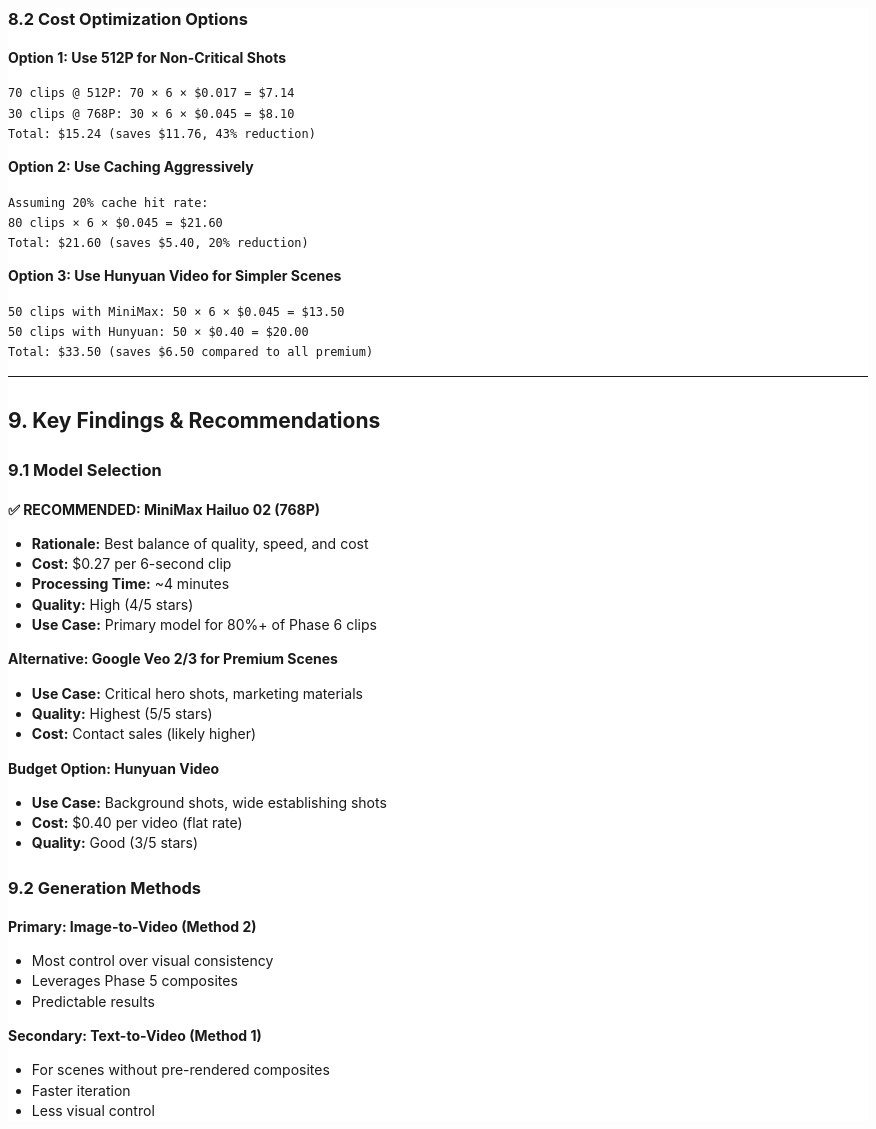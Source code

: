 ### 8.2 Cost Optimization Options

**Option 1: Use 512P for Non-Critical Shots**
```
70 clips @ 512P: 70 × 6 × $0.017 = $7.14
30 clips @ 768P: 30 × 6 × $0.045 = $8.10
Total: $15.24 (saves $11.76, 43% reduction)
```

**Option 2: Use Caching Aggressively**
```
Assuming 20% cache hit rate:
80 clips × 6 × $0.045 = $21.60
Total: $21.60 (saves $5.40, 20% reduction)
```

**Option 3: Use Hunyuan Video for Simpler Scenes**
```
50 clips with MiniMax: 50 × 6 × $0.045 = $13.50
50 clips with Hunyuan: 50 × $0.40 = $20.00
Total: $33.50 (saves $6.50 compared to all premium)
```

---

## 9. Key Findings & Recommendations

### 9.1 Model Selection

**✅ RECOMMENDED: MiniMax Hailuo 02 (768P)**
- **Rationale:** Best balance of quality, speed, and cost
- **Cost:** $0.27 per 6-second clip
- **Processing Time:** ~4 minutes
- **Quality:** High (4/5 stars)
- **Use Case:** Primary model for 80%+ of Phase 6 clips

**Alternative: Google Veo 2/3 for Premium Scenes**
- **Use Case:** Critical hero shots, marketing materials
- **Quality:** Highest (5/5 stars)
- **Cost:** Contact sales (likely higher)

**Budget Option: Hunyuan Video**
- **Use Case:** Background shots, wide establishing shots
- **Cost:** $0.40 per video (flat rate)
- **Quality:** Good (3/5 stars)

### 9.2 Generation Methods

**Primary: Image-to-Video (Method 2)**
- Most control over visual consistency
- Leverages Phase 5 composites
- Predictable results

**Secondary: Text-to-Video (Method 1)**
- For scenes without pre-rendered composites
- Faster iteration
- Less visual control

